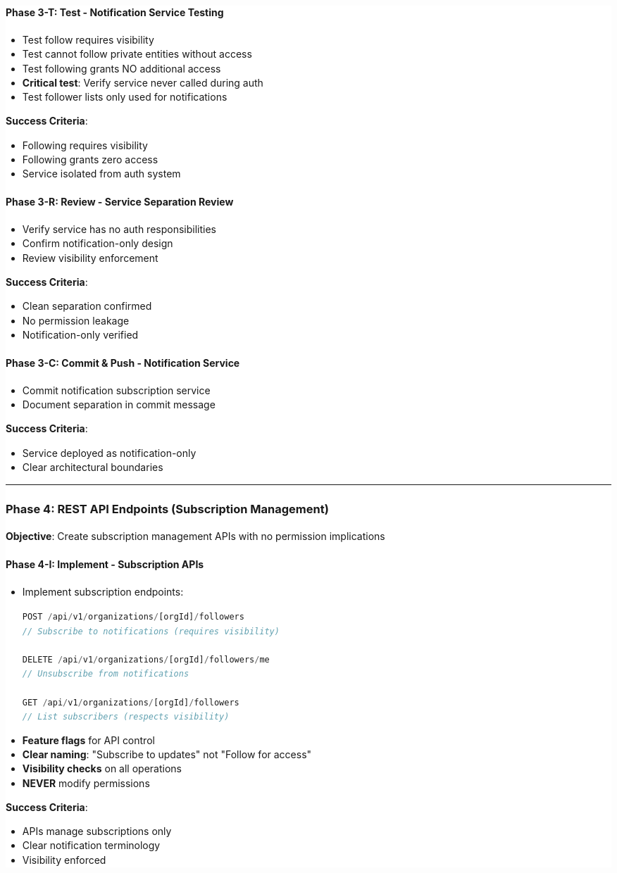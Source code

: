 #### Phase 3-T: Test - Notification Service Testing
- Test follow requires visibility
- Test cannot follow private entities without access
- Test following grants NO additional access
- **Critical test**: Verify service never called during auth
- Test follower lists only used for notifications

**Success Criteria**:
- Following requires visibility
- Following grants zero access
- Service isolated from auth system

#### Phase 3-R: Review - Service Separation Review
- Verify service has no auth responsibilities
- Confirm notification-only design
- Review visibility enforcement

**Success Criteria**:
- Clean separation confirmed
- No permission leakage
- Notification-only verified

#### Phase 3-C: Commit & Push - Notification Service
- Commit notification subscription service
- Document separation in commit message

**Success Criteria**:
- Service deployed as notification-only
- Clear architectural boundaries

---

### Phase 4: REST API Endpoints (Subscription Management)
**Objective**: Create subscription management APIs with no permission implications

#### Phase 4-I: Implement - Subscription APIs
- Implement subscription endpoints:
  ```typescript
  POST /api/v1/organizations/[orgId]/followers
  // Subscribe to notifications (requires visibility)
  
  DELETE /api/v1/organizations/[orgId]/followers/me
  // Unsubscribe from notifications
  
  GET /api/v1/organizations/[orgId]/followers
  // List subscribers (respects visibility)
  ```
- **Feature flags** for API control
- **Clear naming**: "Subscribe to updates" not "Follow for access"
- **Visibility checks** on all operations
- **NEVER** modify permissions

**Success Criteria**:
- APIs manage subscriptions only
- Clear notification terminology
- Visibility enforced
